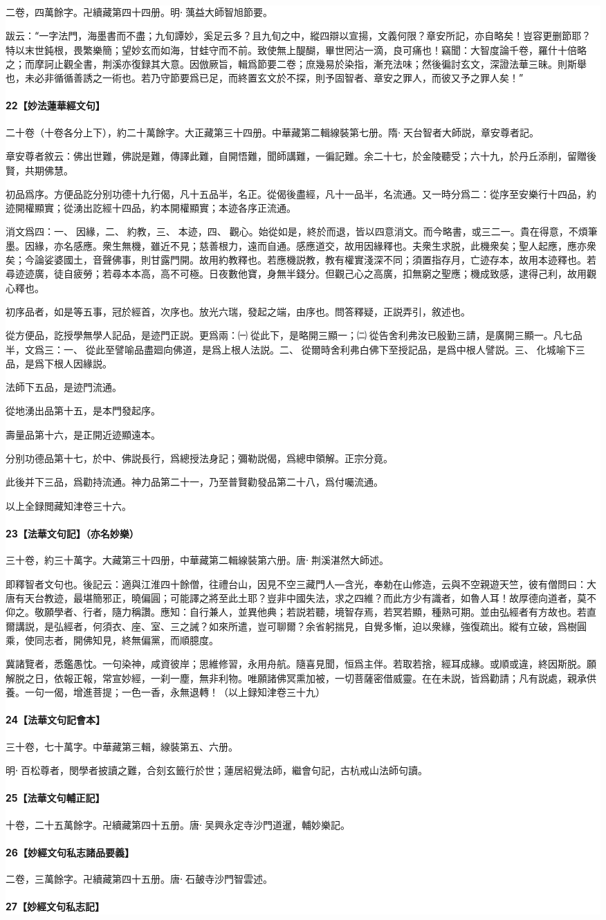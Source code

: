 二卷，四萬餘字。卍續藏第四十四册。明· 蕅益大師智旭節要。

跋云：“一字法門，海墨書而不盡；九旬譚妙，奚足云多？且九旬之中，縱四辯以宣揚，文義何限？章安所記，亦自略矣！豈容更删節耶？特以末世鈍根，畏繁樂簡；望妙玄而如海，甘蛙守而不前。致使無上醍醐，畢世罔沾一滴，良可痛也！竊聞：大智度論千卷，羅什十倍略之；而摩訶止觀全書，荆溪亦復録其大意。因倣厥旨，輯爲節要二卷；庶幾易於染指，漸充法味；然後徧討玄文，深證法華三昧。則斯舉也，未必非循循善誘之一術也。若乃守節要爲已足，而終置玄文於不探，則予固智者、章安之罪人，而彼又予之罪人矣！”

#### 22【妙法蓮華經文句】 

二十卷（十卷各分上下），約二十萬餘字。大正藏第三十四册。中華藏第二輯線裝第七册。隋· 天台智者大師説，章安尊者記。

章安尊者敘云：佛出世難，佛説是難，傳譯此難，自開悟難，聞師講難，一徧記難。余二十七，於金陵聽受；六十九，於丹丘添削，留贈後賢，共期佛慧。

初品爲序。方便品訖分别功德十九行偈，凡十五品半，名正。從偈後盡經，凡十一品半，名流通。又一時分爲二：從序至安樂行十四品，約迹開權顯實；從湧出訖經十四品，約本開權顯實；本迹各序正流通。

消文爲四：一、 因緣，二、 約教，三、 本迹，四、 觀心。始從如是，終於而退，皆以四意消文。而今略書，或三二一。貴在得意，不煩筆墨。因緣，亦名感應。衆生無機，雖近不見；慈善根力，遠而自通。感應道交，故用因緣釋也。夫衆生求脱，此機衆矣；聖人起應，應亦衆矣；今論娑婆國土，音聲佛事，則甘露門開。故用約教釋也。若應機説教，教有權實淺深不同；須置指存月，亡迹存本，故用本迹釋也。若尋迹迹廣，徒自疲勞；若尋本本高，高不可極。日夜數他寶，身無半錢分。但觀己心之高廣，扣無窮之聖應；機成致感，逮得己利，故用觀心釋也。

初序品者，如是等五事，冠於經首，次序也。放光六瑞，發起之端，由序也。問答釋疑，正説弄引，敘述也。

從方便品，訖授學無學人記品，是迹門正説。更爲兩：㈠ 從此下，是略開三顯一；㈡ 從告舍利弗汝已殷勤三請，是廣開三顯一。凡七品半，文爲三：一、 從此至譬喻品盡廻向佛道，是爲上根人法説。二、 從爾時舍利弗白佛下至授記品，是爲中根人譬説。三、 化城喻下三品，是爲下根人因緣説。

法師下五品，是迹門流通。

從地湧出品第十五，是本門發起序。

壽量品第十六，是正開近迹顯遠本。

分别功德品第十七，於中、佛説長行，爲總授法身記；彌勒説偈，爲總申領解。正宗分竟。

此後并下三品，爲勸持流通。神力品第二十一，乃至普賢勸發品第二十八，爲付囑流通。

以上全録閲藏知津卷三十六。

#### 23【法華文句記】（亦名妙樂） 

三十卷，約三十萬字。大藏第三十四册，中華藏第二輯線裝第六册。唐· 荆溪湛然大師述。

即釋智者文句也。後記云：適與江淮四十餘僧，往禮台山，因見不空三藏門人—含光，奉勅在山修造，云與不空親遊天竺，彼有僧問曰：大唐有天台教迹，最堪簡邪正，曉偏圓；可能譯之將至此土耶？豈非中國失法，求之四維？而此方少有識者，如魯人耳！故厚德向道者，莫不仰之。敬願學者、行者，隨力稱讚。應知：自行兼人，並異他典；若説若聽，境智存焉，若冥若顯，種熟可期。並由弘經者有方故也。若直爾講説，是弘經者，何須衣、座、室、三之誡？如來所遣，豈可聊爾？余省躬揣見，自覺多慚，迫以衆緣，強復疏出。縱有立破，爲樹圓乘，使同志者，開佛知見，終無偏黨，而順臆度。

冀諸覽者，悉鑑愚忱。一句染神，咸資彼岸；思維修習，永用舟航。隨喜見聞，恒爲主伴。若取若捨，經耳成緣。或順或違，終因斯脱。願解脱之日，依報正報，常宣妙經，一刹一塵，無非利物。唯願諸佛冥熏加被，一切菩薩密借威靈。在在未説，皆爲勸請；凡有説處，親承供養。一句一偈，增進菩提；一色一香，永無退轉！（以上録知津卷三十九）

#### 24【法華文句記會本】 

三十卷，七十萬字。中華藏第三輯，線裝第五、六册。

明· 百松尊者，閔學者披讀之難，合刻玄籤行於世；蓮居紹覺法師，繼會句記，古杭戒山法師句讀。

#### 25【法華文句輔正記】 

十卷，二十五萬餘字。卍續藏第四十五册。唐· 吴興永定寺沙門道暹，輔妙樂記。

#### 26【妙經文句私志諸品要義】 

二卷，三萬餘字。卍續藏第四十五册。唐· 石皷寺沙門智雲述。

#### 27【妙經文句私志記】 
